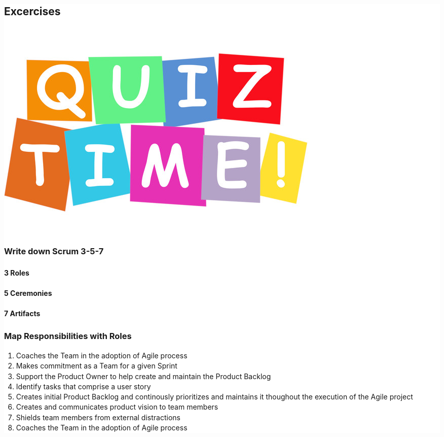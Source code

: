 
## Excercises

![alt-text-here](assets/quiz-time.png)

### Write down Scrum 3-5-7

#### 3 Roles

#### 5 Ceremonies

#### 7 Artifacts

### Map Responsibilities with Roles

1. Coaches the Team in the adoption of Agile process
2. Makes commitment as a Team for a given Sprint
3. Support the Product Owner to help create and maintain the Product Backlog
4. Identify tasks that comprise a user story
5. Creates initial Product Backlog and continously prioritizes and maintains it thoughout the execution of the Agile project
6. Creates and communicates product vision to team members
7. Shields team members from external distractions
8. Coaches the Team in the adoption of Agile process